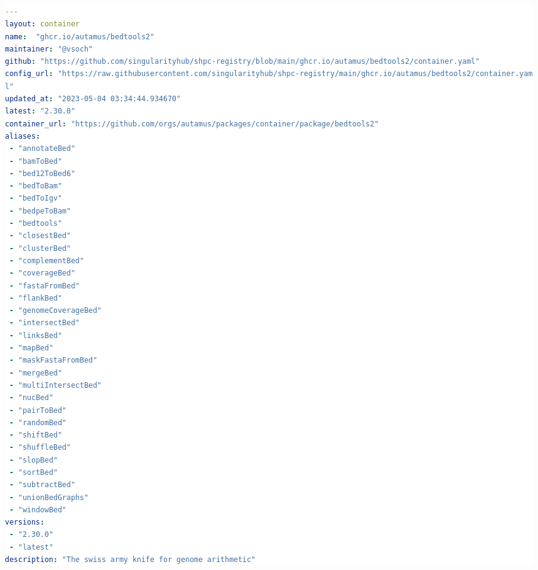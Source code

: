 ```yaml
---
layout: container
name:  "ghcr.io/autamus/bedtools2"
maintainer: "@vsoch"
github: "https://github.com/singularityhub/shpc-registry/blob/main/ghcr.io/autamus/bedtools2/container.yaml"
config_url: "https://raw.githubusercontent.com/singularityhub/shpc-registry/main/ghcr.io/autamus/bedtools2/container.yaml"
updated_at: "2023-05-04 03:34:44.934670"
latest: "2.30.0"
container_url: "https://github.com/orgs/autamus/packages/container/package/bedtools2"
aliases:
 - "annotateBed"
 - "bamToBed"
 - "bed12ToBed6"
 - "bedToBam"
 - "bedToIgv"
 - "bedpeToBam"
 - "bedtools"
 - "closestBed"
 - "clusterBed"
 - "complementBed"
 - "coverageBed"
 - "fastaFromBed"
 - "flankBed"
 - "genomeCoverageBed"
 - "intersectBed"
 - "linksBed"
 - "mapBed"
 - "maskFastaFromBed"
 - "mergeBed"
 - "multiIntersectBed"
 - "nucBed"
 - "pairToBed"
 - "randomBed"
 - "shiftBed"
 - "shuffleBed"
 - "slopBed"
 - "sortBed"
 - "subtractBed"
 - "unionBedGraphs"
 - "windowBed"
versions:
 - "2.30.0"
 - "latest"
description: "The swiss army knife for genome arithmetic"
```